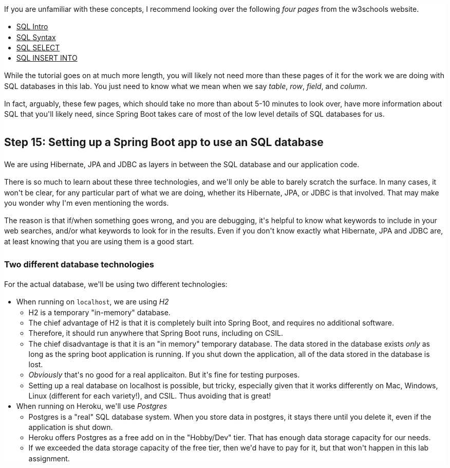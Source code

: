 If you are unfamiliar with these concepts, I recommend looking over the following *four pages* from the w3schools website. 

* [SQL Intro](https://www.w3schools.com/sql/sql_intro.asp)
* [SQL Syntax](https://www.w3schools.com/sql/sql_syntax.asp)
* [SQL SELECT](https://www.w3schools.com/sql/sql_select.asp)
* [SQL INSERT INTO](https://www.w3schools.com/sql/sql_insert.asp)

While the tutorial goes
on at much more length, you will likely not need more than these pages of it for the work we are
doing with SQL databases in this lab.   You just need to know what we mean when we say *table*, *row*, *field*, and *column*.

In fact, arguably, these few pages, which should take no more than
about 5-10 minutes to look over, have more information about SQL that you'll likely need, since Spring Boot
takes care of most of the low level details of SQL databases for us.  


## Step 15: Setting up a Spring Boot app to use an SQL database

We are using Hibernate, JPA and JDBC as layers in between the SQL database and our application code.

There is so much to learn about these three technologies, and we'll only be able to barely scratch 
the surface.  In many cases, it won't be clear, for any particular part of what we are doing, whether its
Hibernate, JPA, or JDBC is that involved.   That may make you wonder why I'm even mentioning the words.

The reason is that if/when something goes wrong, and you are debugging, it's helpful to know what keywords
to include in your web searches, and/or what keywords to look for in the results.    Even if you don't know
exactly what Hibernate, JPA and JDBC are, at least knowing that you are using them is a good start.

### Two different database technologies

For the actual database, we'll be using two different technologies:

* When running on `localhost`, we are using *H2*
  * H2 is a temporary "in-memory" database.
  * The chief advantage of H2 is that it is completely built into Spring Boot, and requires no additional software.
  * Therefore, it should run anywhere that Spring Boot runs, including on CSIL.
  * The chief disadvantage is that it is an "in memory" temporary database.  The data stored in the database
    exists *only* as long as the spring boot application is running.  If you shut down the application, all of the
    data stored in the database is lost.
  * *Obviously* that's no good for a real applicaiton.  But it's fine for testing purposes.
  * Setting up a real database on localhost is possible, but tricky, especially given that it works differently
    on Mac, Windows, Linux (different for each variety!), and CSIL.   Thus avoiding that is great!
* When running on Heroku, we'll use *Postgres*
  * Postgres is a "real" SQL database system.  When you store data in postgres, it stays there until you delete it,
    even if the application is shut down.
  * Heroku offers Postgres as a free add on in the "Hobby/Dev" tier.   That has enough data storage capacity for our needs.   
  * If we exceeded the data storage capacity of the free tier, then we'd have to pay for it, but that won't happen
    in this lab assignment.
    